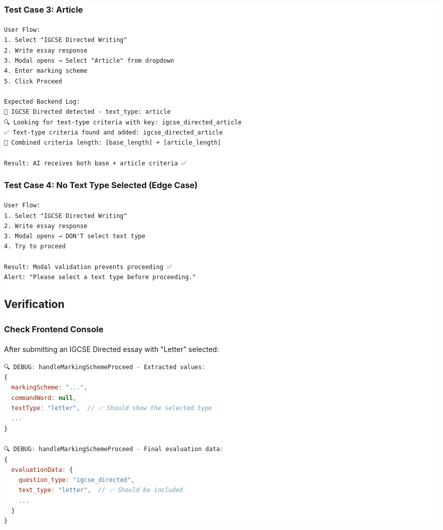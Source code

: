 ### Test Case 3: Article
```
User Flow:
1. Select "IGCSE Directed Writing"
2. Write essay response
3. Modal opens → Select "Article" from dropdown
4. Enter marking scheme
5. Click Proceed

Expected Backend Log:
🎯 IGCSE Directed detected - text_type: article
🔍 Looking for text-type criteria with key: igcse_directed_article
✅ Text-type criteria found and added: igcse_directed_article
📏 Combined criteria length: [base_length] + [article_length]

Result: AI receives both base + article criteria ✅
```

### Test Case 4: No Text Type Selected (Edge Case)
```
User Flow:
1. Select "IGCSE Directed Writing"
2. Write essay response
3. Modal opens → DON'T select text type
4. Try to proceed

Result: Modal validation prevents proceeding ✅
Alert: "Please select a text type before proceeding."
```

## Verification

### Check Frontend Console
After submitting an IGCSE Directed essay with "Letter" selected:
```javascript
🔍 DEBUG: handleMarkingSchemeProceed - Extracted values:
{
  markingScheme: "...",
  commandWord: null,
  textType: "letter",  // ✅ Should show the selected type
  ...
}

🔍 DEBUG: handleMarkingSchemeProceed - Final evaluation data:
{
  evaluationData: {
    question_type: "igcse_directed",
    text_type: "letter",  // ✅ Should be included
    ...
  }
}
```
